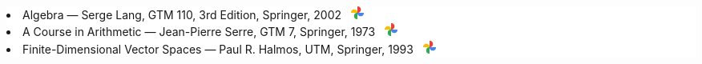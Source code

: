 <li>
    Algebra 
    &mdash; 
    Serge Lang, 
    GTM 110, 
    3rd Edition, 
    Springer, 
    2002 
	&nbsp;
	<a href="/resource/photos/my book collections/KakaoTalk_Photo_2024-08-16-01-10-10 002.jpeg">
    <img width=16 height=16 src="/resource/favicons/favicon - Google Photos - 118x118.png">
    </a>
</li>
<li>
    A Course in Arithmetic 
    &mdash; 
    Jean-Pierre Serre, 
    GTM 7, 
    Springer, 
    1973 
	&nbsp;
	<a href="/resource/photos/my book collections/KakaoTalk_Photo_2024-08-16-01-10-10 002.jpeg">
    <img width=16 height=16 src="/resource/favicons/favicon - Google Photos - 118x118.png">
    </a>
</li>
<li>
    Finite-Dimensional Vector Spaces 
    &mdash; 
    Paul R. Halmos, 
    UTM, 
    Springer, 
    1993 
	&nbsp;
	<a href="/resource/photos/my book collections/KakaoTalk_Photo_2024-08-16-01-10-07 001.jpeg">
    <img width=16 height=16 src="/resource/favicons/favicon - Google Photos - 118x118.png">
    </a>
</li>
</ul>
